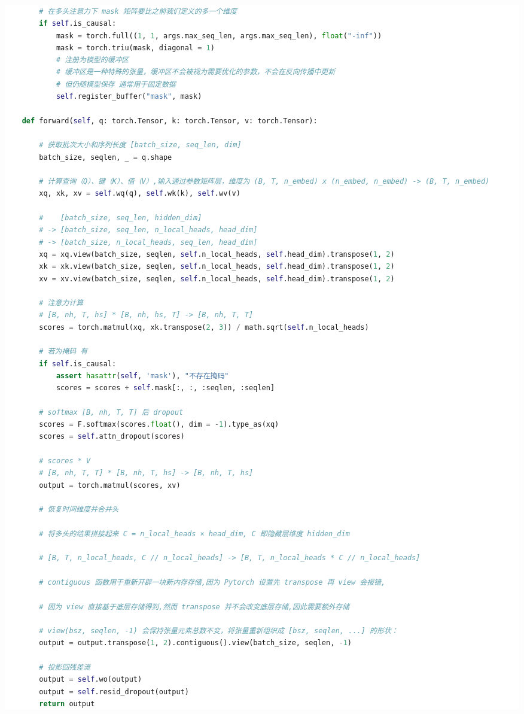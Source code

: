 ```python
        # 在多头注意力下 mask 矩阵要比之前我们定义的多一个维度
        if self.is_causal:
            mask = torch.full((1, 1, args.max_seq_len, args.max_seq_len), float("-inf"))
            mask = torch.triu(mask, diagonal = 1)
            # 注册为模型的缓冲区
            # 缓冲区是一种特殊的张量，缓冲区不会被视为需要优化的参数，不会在反向传播中更新
            # 但仍随模型保存 通常用于固定数据
            self.register_buffer("mask", mask)

    def forward(self, q: torch.Tensor, k: torch.Tensor, v: torch.Tensor):

        # 获取批次大小和序列长度 [batch_size, seq_len, dim]
        batch_size, seqlen, _ = q.shape

        # 计算查询（Q）、键（K）、值（V）,输⼊通过参数矩阵层，维度为 (B, T, n_embed) x (n_embed, n_embed) -> (B, T, n_embed)
        xq, xk, xv = self.wq(q), self.wk(k), self.wv(v)

        #    [batch_size, seq_len, hidden_dim] 
        # -> [batch_size, seq_len, n_local_heads, head_dim] 
        # -> [batch_size, n_local_heads, seq_len, head_dim]
        xq = xq.view(batch_size, seqlen, self.n_local_heads, self.head_dim).transpose(1, 2)
        xk = xk.view(batch_size, seqlen, self.n_local_heads, self.head_dim).transpose(1, 2)
        xv = xv.view(batch_size, seqlen, self.n_local_heads, self.head_dim).transpose(1, 2)

        # 注意力计算
        # [B, nh, T, hs] * [B, nh, hs, T] -> [B, nh, T, T]
        scores = torch.matmul(xq, xk.transpose(2, 3)) / math.sqrt(self.n_local_heads)

        # 若为掩码 有
        if self.is_causal:
            assert hasattr(self, 'mask'), "不存在掩码"
            scores = scores + self.mask[:, :, :seqlen, :seqlen]

        # softmax [B, nh, T, T] 后 dropout
        scores = F.softmax(scores.float(), dim = -1).type_as(xq)
        scores = self.attn_dropout(scores)

        # scores * V
        # [B, nh, T, T] * [B, nh, T, hs] -> [B, nh, T, hs]
        output = torch.matmul(scores, xv)

        # 恢复时间维度并合并头
        
        # 将多头的结果拼接起来 C = n_local_heads × head_dim, C 即隐藏层维度 hidden_dim

        # [B, T, n_local_heads, C // n_local_heads] -> [B, T, n_local_heads * C // n_local_heads]

        # contiguous 函数用于重新开辟一块新内存存储,因为 Pytorch 设置先 transpose 再 view 会报错,

        # 因为 view 直接基于底层存储得到,然而 transpose 并不会改变底层存储,因此需要额外存储
        
        # view(bsz, seqlen, -1) 会保持张量元素总数不变，将张量重新组织成 [bsz, seqlen, ...] 的形状：
        output = output.transpose(1, 2).contiguous().view(batch_size, seqlen, -1)

        # 投影回残差流
        output = self.wo(output)
        output = self.resid_dropout(output)
        return output
```
